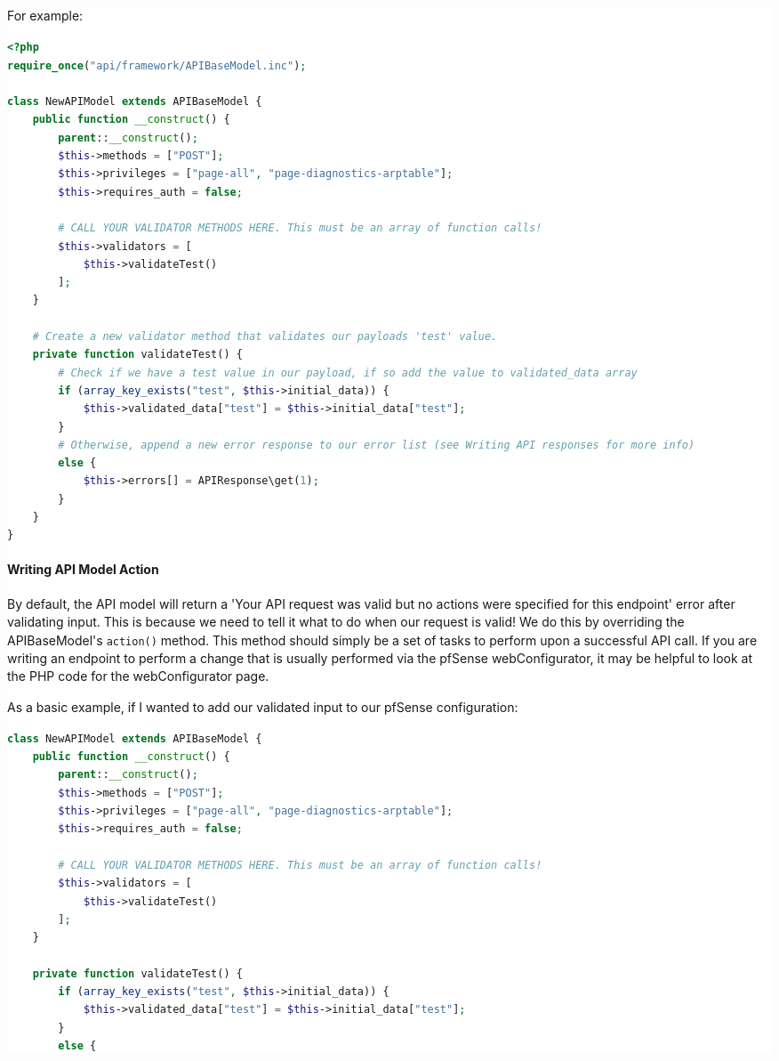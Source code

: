 For example:
```php
<?php
require_once("api/framework/APIBaseModel.inc");

class NewAPIModel extends APIBaseModel {
    public function __construct() {
        parent::__construct();
        $this->methods = ["POST"];
        $this->privileges = ["page-all", "page-diagnostics-arptable"];
        $this->requires_auth = false;
        
        # CALL YOUR VALIDATOR METHODS HERE. This must be an array of function calls!
        $this->validators = [
            $this->validateTest()
        ];   
    }

    # Create a new validator method that validates our payloads 'test' value.
    private function validateTest() {
        # Check if we have a test value in our payload, if so add the value to validated_data array
        if (array_key_exists("test", $this->initial_data)) {
            $this->validated_data["test"] = $this->initial_data["test"];
        } 
        # Otherwise, append a new error response to our error list (see Writing API responses for more info)
        else {
            $this->errors[] = APIResponse\get(1);
        }      
    }
}
```


#### Writing API Model Action ####
By default, the API model will return a 'Your API request was valid but no actions were specified for this endpoint' 
error after validating input. This is because we need to tell it what to do when our request is valid! We do this by 
overriding the APIBaseModel's `action()` method. This method should simply be a set of tasks to perform upon a 
successful API call. If you are writing an endpoint to perform a change that is usually performed via the pfSense 
webConfigurator, it may be helpful to look at the PHP code for the webConfigurator page. 

As a basic example, if I wanted to add our validated input to our pfSense configuration:

```php
class NewAPIModel extends APIBaseModel {
    public function __construct() {
        parent::__construct();
        $this->methods = ["POST"];
        $this->privileges = ["page-all", "page-diagnostics-arptable"];
        $this->requires_auth = false;
        
        # CALL YOUR VALIDATOR METHODS HERE. This must be an array of function calls!
        $this->validators = [
            $this->validateTest()
        ];   
    }

    private function validateTest() {
        if (array_key_exists("test", $this->initial_data)) {
            $this->validated_data["test"] = $this->initial_data["test"];
        } 
        else {
```